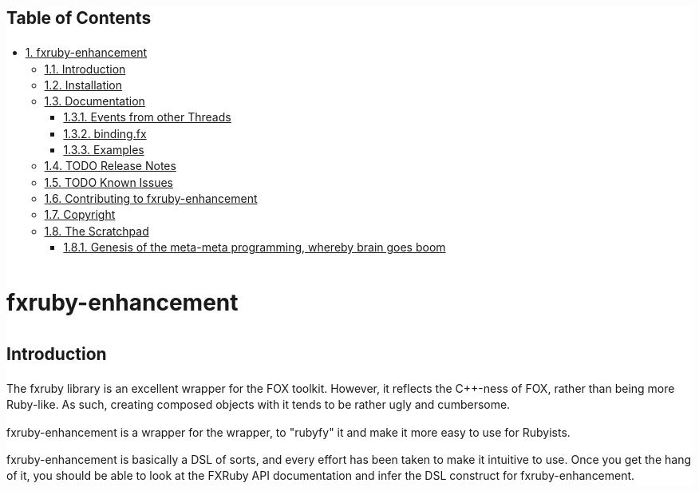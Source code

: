 <div id="table-of-contents">
<h2>Table of Contents</h2>
<div id="text-table-of-contents">
<ul>
<li><a href="#org3193ec5">1. fxruby-enhancement</a>
<ul>
<li><a href="#orge896ea7">1.1. Introduction</a></li>
<li><a href="#org4f833f7">1.2. Installation</a></li>
<li><a href="#orge56e82c">1.3. Documentation</a>
<ul>
<li><a href="#orgb611837">1.3.1. Events from other Threads</a></li>
<li><a href="#org47d2aa1">1.3.2. binding.fx</a></li>
<li><a href="#org1d40f82">1.3.3. Examples</a></li>
</ul>
</li>
<li><a href="#org1d593b8">1.4. <span class="todo TODO">TODO</span> Release Notes</a></li>
<li><a href="#orgc11bb35">1.5. <span class="todo TODO">TODO</span> Known Issues</a></li>
<li><a href="#orgb2cc583">1.6. Contributing to fxruby-enhancement</a></li>
<li><a href="#org0f2969c">1.7. Copyright</a></li>
<li><a href="#org2391f2d">1.8. The Scratchpad</a>
<ul>
<li><a href="#org9e9ff82">1.8.1. Genesis of the meta-meta programming, whereby brain goes boom</a></li>
</ul>
</li>
</ul>
</li>
</ul>
</div>
</div>


<a id="org3193ec5"></a>

# fxruby-enhancement


<a id="orge896ea7"></a>

## Introduction

The fxruby library is an excellent wrapper for the FOX toolkit. However, it reflects the
C++-ness of FOX, rather than being more Ruby-like. As such, creating composed objects with
it tends to be rather ugly and cumbersome.

fxruby-enhancement is a wrapper for the wrapper, to "rubyfy" it and make it more easy to 
use for Rubyists. 

fxruby-enhancement is basically a DSL of sorts, and every effort has been taken to make 
it intuitive to use. Once you get the hang of it, you should be able to look at the FXRuby
API documentation and infer the DSL construct for fxruby-enhancement.

